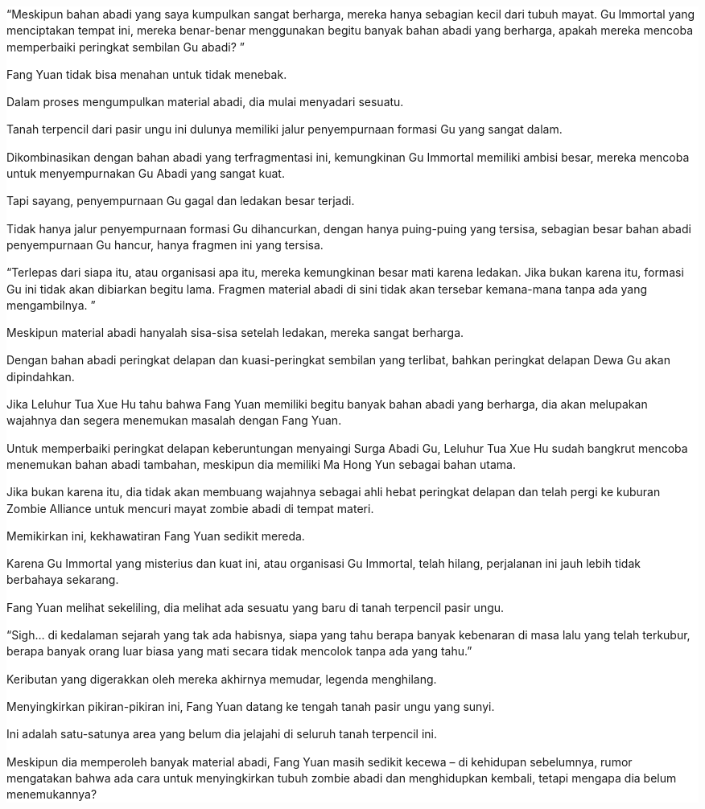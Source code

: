 “Meskipun bahan abadi yang saya kumpulkan sangat berharga, mereka hanya sebagian kecil dari tubuh mayat. Gu Immortal yang menciptakan tempat ini, mereka benar-benar menggunakan begitu banyak bahan abadi yang berharga, apakah mereka mencoba memperbaiki peringkat sembilan Gu abadi? ”

Fang Yuan tidak bisa menahan untuk tidak menebak.

Dalam proses mengumpulkan material abadi, dia mulai menyadari sesuatu.

Tanah terpencil dari pasir ungu ini dulunya memiliki jalur penyempurnaan formasi Gu yang sangat dalam.

Dikombinasikan dengan bahan abadi yang terfragmentasi ini, kemungkinan Gu Immortal memiliki ambisi besar, mereka mencoba untuk menyempurnakan Gu Abadi yang sangat kuat.

Tapi sayang, penyempurnaan Gu gagal dan ledakan besar terjadi.

Tidak hanya jalur penyempurnaan formasi Gu dihancurkan, dengan hanya puing-puing yang tersisa, sebagian besar bahan abadi penyempurnaan Gu hancur, hanya fragmen ini yang tersisa.

“Terlepas dari siapa itu, atau organisasi apa itu, mereka kemungkinan besar mati karena ledakan. Jika bukan karena itu, formasi Gu ini tidak akan dibiarkan begitu lama. Fragmen material abadi di sini tidak akan tersebar kemana-mana tanpa ada yang mengambilnya. ”

Meskipun material abadi hanyalah sisa-sisa setelah ledakan, mereka sangat berharga.

Dengan bahan abadi peringkat delapan dan kuasi-peringkat sembilan yang terlibat, bahkan peringkat delapan Dewa Gu akan dipindahkan.

Jika Leluhur Tua Xue Hu tahu bahwa Fang Yuan memiliki begitu banyak bahan abadi yang berharga, dia akan melupakan wajahnya dan segera menemukan masalah dengan Fang Yuan.

Untuk memperbaiki peringkat delapan keberuntungan menyaingi Surga Abadi Gu, Leluhur Tua Xue Hu sudah bangkrut mencoba menemukan bahan abadi tambahan, meskipun dia memiliki Ma Hong Yun sebagai bahan utama.



Jika bukan karena itu, dia tidak akan membuang wajahnya sebagai ahli hebat peringkat delapan dan telah pergi ke kuburan Zombie Alliance untuk mencuri mayat zombie abadi di tempat materi.

Memikirkan ini, kekhawatiran Fang Yuan sedikit mereda.

Karena Gu Immortal yang misterius dan kuat ini, atau organisasi Gu Immortal, telah hilang, perjalanan ini jauh lebih tidak berbahaya sekarang.

Fang Yuan melihat sekeliling, dia melihat ada sesuatu yang baru di tanah terpencil pasir ungu.

“Sigh… di kedalaman sejarah yang tak ada habisnya, siapa yang tahu berapa banyak kebenaran di masa lalu yang telah terkubur, berapa banyak orang luar biasa yang mati secara tidak mencolok tanpa ada yang tahu.”

Keributan yang digerakkan oleh mereka akhirnya memudar, legenda menghilang.

Menyingkirkan pikiran-pikiran ini, Fang Yuan datang ke tengah tanah pasir ungu yang sunyi.

Ini adalah satu-satunya area yang belum dia jelajahi di seluruh tanah terpencil ini.

Meskipun dia memperoleh banyak material abadi, Fang Yuan masih sedikit kecewa – di kehidupan sebelumnya, rumor mengatakan bahwa ada cara untuk menyingkirkan tubuh zombie abadi dan menghidupkan kembali, tetapi mengapa dia belum menemukannya?
